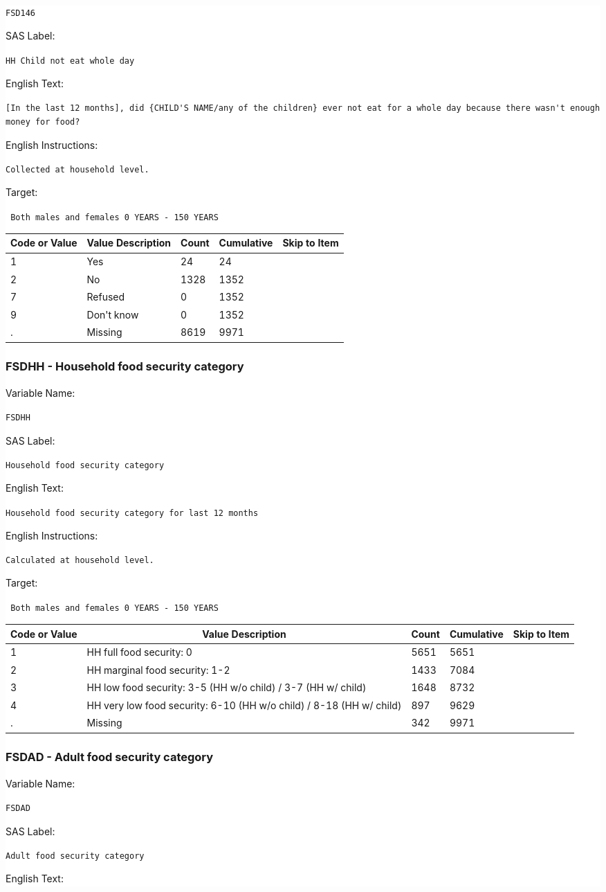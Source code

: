     FSD146
SAS Label:

    HH Child not eat whole day
English Text:

    [In the last 12 months], did {CHILD'S NAME/any of the children} ever not eat for a whole day because there wasn't enough money for food?
English Instructions:

    Collected at household level.
Target:

     Both males and females 0 YEARS - 150 YEARS
Code or Value | Value Description | Count | Cumulative | Skip to Item  
---|---|---|---|---  
1 | Yes | 24 | 24 |   
2 | No | 1328 | 1352 |   
7 | Refused | 0 | 1352 |   
9 | Don't know | 0 | 1352 |   
. | Missing | 8619 | 9971 |   
  
### FSDHH - Household food security category

Variable Name:

    FSDHH
SAS Label:

    Household food security category
English Text:

    Household food security category for last 12 months
English Instructions:

    Calculated at household level.
Target:

     Both males and females 0 YEARS - 150 YEARS
Code or Value | Value Description | Count | Cumulative | Skip to Item  
---|---|---|---|---  
1 | HH full food security: 0 | 5651 | 5651 |   
2 | HH marginal food security: 1-2 | 1433 | 7084 |   
3 | HH low food security: 3-5 (HH w/o child) / 3-7 (HH w/ child) | 1648 | 8732 |   
4 | HH very low food security: 6-10 (HH w/o child) / 8-18 (HH w/ child) | 897 | 9629 |   
. | Missing | 342 | 9971 |   
  
### FSDAD - Adult food security category

Variable Name:

    FSDAD
SAS Label:

    Adult food security category
English Text:
